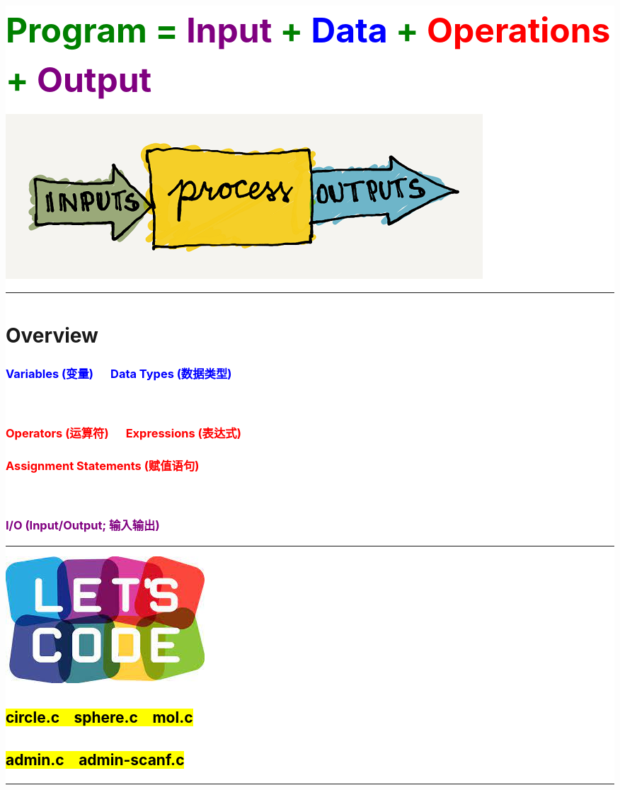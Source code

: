 **<font color = green size = 8>Program = <font color = purple>Input</font> + <font color = blue>Data </font> + <font color = red>Operations</font> + <font color = purple>Output</font>**</font>

![w:950](figs/io-process.png)

---
# Overview

### <font color = "blue">Variables (变量) &emsp; Data Types (数据类型)</font>

<br>

### <font color = "red">Operators (运算符) &emsp; Expressions (表达式)
### Assignment Statements (赋值语句)</font>

<br>

### <font color = "purple">I/O (Input/Output; 输入输出)</font>

---
![w:600](figs/lets-code.jpeg)

## <mark>circle.c &ensp; sphere.c &ensp; mol.c</mark>
## <mark>admin.c &ensp; admin-scanf.c</mark>

---
